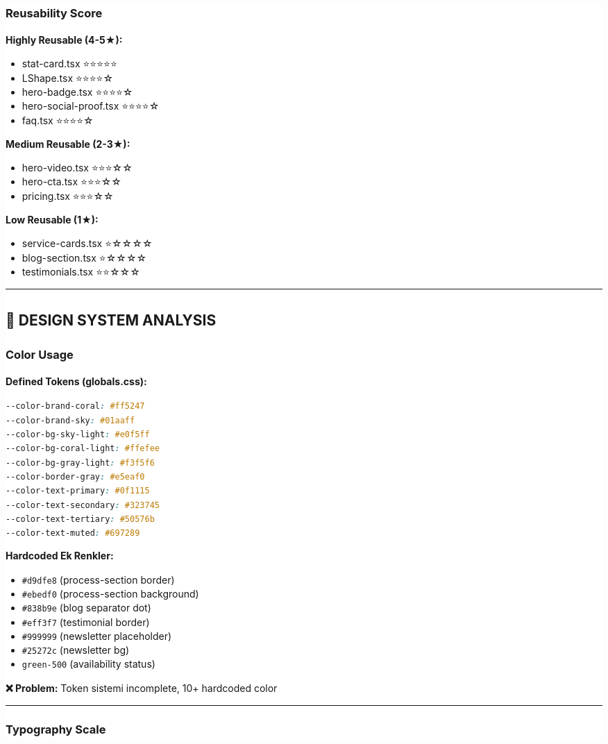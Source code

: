 ### **Reusability Score**

**Highly Reusable (4-5★):**
- stat-card.tsx ⭐⭐⭐⭐⭐
- LShape.tsx ⭐⭐⭐⭐☆
- hero-badge.tsx ⭐⭐⭐⭐☆
- hero-social-proof.tsx ⭐⭐⭐⭐☆
- faq.tsx ⭐⭐⭐⭐☆

**Medium Reusable (2-3★):**
- hero-video.tsx ⭐⭐⭐☆☆
- hero-cta.tsx ⭐⭐⭐☆☆
- pricing.tsx ⭐⭐⭐☆☆

**Low Reusable (1★):**
- service-cards.tsx ⭐☆☆☆☆
- blog-section.tsx ⭐☆☆☆☆
- testimonials.tsx ⭐⭐☆☆☆

---

## 🎨 DESIGN SYSTEM ANALYSIS

### **Color Usage**

**Defined Tokens (globals.css):**
```css
--color-brand-coral: #ff5247
--color-brand-sky: #01aaff
--color-bg-sky-light: #e0f5ff
--color-bg-coral-light: #ffefee
--color-bg-gray-light: #f3f5f6
--color-border-gray: #e5eaf0
--color-text-primary: #0f1115
--color-text-secondary: #323745
--color-text-tertiary: #50576b
--color-text-muted: #697289
```

**Hardcoded Ek Renkler:**
- `#d9dfe8` (process-section border)
- `#ebedf0` (process-section background)
- `#838b9e` (blog separator dot)
- `#eff3f7` (testimonial border)
- `#999999` (newsletter placeholder)
- `#25272c` (newsletter bg)
- `green-500` (availability status)

**❌ Problem:** Token sistemi incomplete, 10+ hardcoded color

---

### **Typography Scale**
